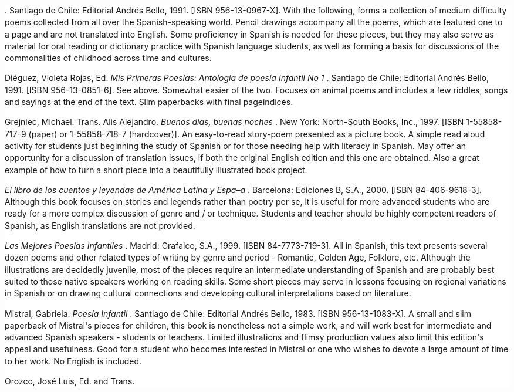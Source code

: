 </i>
. Santiago de Chile:  Editorial Andrés Bello, 1991.  [ISBN 956-13-0967-X]. With the following, forms a collection of medium difficulty poems collected from all over the Spanish-speaking world.  Pencil drawings accompany all the poems, which are featured one to a page and are not translated into English.  Some proficiency in Spanish is needed for these pieces, but they may also serve as material for oral reading or dictionary practice with Spanish language students, as well as forming a basis for discussions of the commonalities of childhood across time and cultures.
</p>
<p>
Diéguez, Violeta Rojas, Ed.
<i>
Mis Primeras Poesías:  Antología de poesía Infantil No 1
</i>
. Santiago de Chile:  Editorial Andrés Bello, 1991.  [ISBN 956-13-0851-6]. See above.  Somewhat easier of the two.  Focuses on animal poems and includes a few riddles, songs and sayings at the end of the text.  Slim paperbacks with final pageindices.
</p>
<p>
Grejniec, Michael.  Trans. Alis Alejandro.
<i>
Buenos días, buenas noches
</i>
.  New York: North-South Books, Inc., 1997.  [ISBN 1-55858-717-9 (paper) or 1-55858-718-7 (hardcover)]. An easy-to-read story-poem presented as a picture book.  A simple read aloud activity for students just beginning the study of Spanish or for those needing help with literacy in Spanish.  May offer an opportunity for a discussion of translation issues, if both the original English edition and this one are obtained.  Also a great example of how to turn a short piece into a beautifully illustrated book project.
</p>
<p>
<i>
El libro de los cuentos y leyendas de América Latina y Espa–a
</i>
.  Barcelona:  Ediciones B, S.A., 2000.  [ISBN 84-406-9618-3]. Although this book focuses on stories and legends rather than poetry per se, it is useful for more advanced students who are ready for a more complex discussion of genre and / or technique.  Students and teacher should be highly competent readers of Spanish, as English translations are not provided.
</p>
<p>
<i>
Las Mejores Poesías Infantiles
</i>
.  Madrid:  Grafalco, S.A., 1999.  [ISBN 84-7773-719-3]. All in Spanish, this text presents several dozen poems and other related types of writing by genre and period - Romantic, Golden Age, Folklore, etc.  Although the illustrations are decidedly juvenile, most of the pieces require an intermediate understanding of Spanish and are probably best suited to those native speakers working on reading skills.  Some short pieces may serve in lessons focusing on regional variations in Spanish or on drawing cultural connections and developing cultural interpretations based on literature.
</p>
<p>
Mistral, Gabriela.
<i>
Poesía Infantil
</i>
.  Santiago de Chile:  Editorial Andrés Bello, 1983. [ISBN 956-13-1083-X]. A small and slim paperback of Mistral's pieces for children, this book is nonetheless not a simple work, and will work best for intermediate and advanced Spanish speakers - students or teachers.  Limited illustrations and flimsy production values also limit this edition's appeal and usefulness.  Good for a student who becomes interested in Mistral or one who wishes to devote a large amount of time to her work.  No English is included.
</p>
<p>
Orozco, José Luis, Ed. and Trans.
<i>